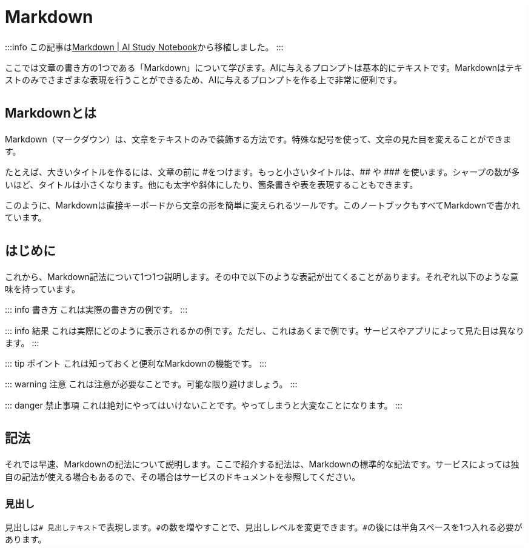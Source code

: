 # Markdown

:::info
この記事は[Markdown \| AI Study Notebook](https://yuheifujita.github.io/ai-study-notebook/notebook/markdown.html)から移植しました。
:::

<Badge type="watning" text="" />

ここでは文章の書き方の1つである「Markdown」について学びます。AIに与えるプロンプトは基本的にテキストです。Markdownはテキストのみでさまざまな表現を行うことができるため、AIに与えるプロンプトを作る上で非常に便利です。

## Markdownとは

Markdown（マークダウン）は、文章をテキストのみで装飾する方法です。特殊な記号を使って、文章の見た目を変えることができます。

たとえば、大きいタイトルを作るには、文章の前に #をつけます。もっと小さいタイトルは、## や ### を使います。シャープの数が多いほど、タイトルは小さくなります。他にも太字や斜体にしたり、箇条書きや表を表現することもできます。

このように、Markdownは直接キーボードから文章の形を簡単に変えられるツールです。このノートブックもすべてMarkdownで書かれています。

## はじめに

これから、Markdown記法について1つ1つ説明します。その中で以下のような表記が出てくることがあります。それぞれ以下のような意味を持っています。

::: info 書き方
これは実際の書き方の例です。
:::

::: info 結果
これは実際にどのように表示されるかの例です。ただし、これはあくまで例です。サービスやアプリによって見た目は異なります。
:::

::: tip ポイント
これは知っておくと便利なMarkdownの機能です。
:::

::: warning 注意
これは注意が必要なことです。可能な限り避けましょう。
:::

::: danger 禁止事項
これは絶対にやってはいけないことです。やってしまうと大変なことになります。
:::

## 記法

それでは早速、Markdownの記法について説明します。ここで紹介する記法は、Markdownの標準的な記法です。サービスによっては独自の記法が使える場合もあるので、その場合はサービスのドキュメントを参照してください。

### 見出し

見出しは`# 見出しテキスト`で表現します。`#`の数を増やすことで、見出しレベルを変更できます。`#`の後には半角スペースを1つ入れる必要があります。
